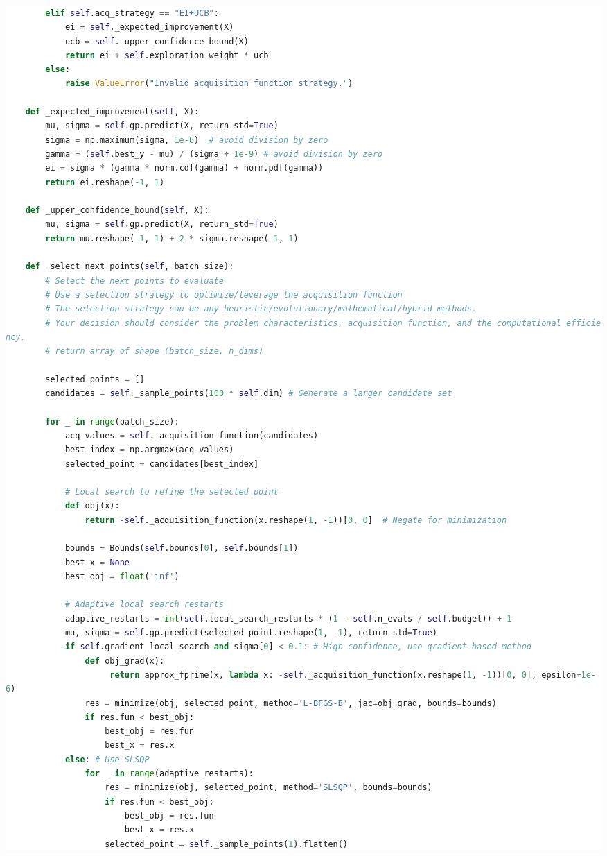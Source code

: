 ```python
        elif self.acq_strategy == "EI+UCB":
            ei = self._expected_improvement(X)
            ucb = self._upper_confidence_bound(X)
            return ei + self.exploration_weight * ucb
        else:
            raise ValueError("Invalid acquisition function strategy.")

    def _expected_improvement(self, X):
        mu, sigma = self.gp.predict(X, return_std=True)
        sigma = np.maximum(sigma, 1e-6)  # avoid division by zero
        gamma = (self.best_y - mu) / (sigma + 1e-9) # avoid division by zero
        ei = sigma * (gamma * norm.cdf(gamma) + norm.pdf(gamma))
        return ei.reshape(-1, 1)

    def _upper_confidence_bound(self, X):
        mu, sigma = self.gp.predict(X, return_std=True)
        return mu.reshape(-1, 1) + 2 * sigma.reshape(-1, 1)

    def _select_next_points(self, batch_size):
        # Select the next points to evaluate
        # Use a selection strategy to optimize/leverage the acquisition function
        # The selection strategy can be any heuristic/evolutionary/mathematical/hybrid methods.
        # Your decision should consider the problem characteristics, acquisition function, and the computational efficiency.
        # return array of shape (batch_size, n_dims)

        selected_points = []
        candidates = self._sample_points(100 * self.dim) # Generate a larger candidate set

        for _ in range(batch_size):
            acq_values = self._acquisition_function(candidates)
            best_index = np.argmax(acq_values)
            selected_point = candidates[best_index]

            # Local search to refine the selected point
            def obj(x):
                return -self._acquisition_function(x.reshape(1, -1))[0, 0]  # Negate for minimization

            bounds = Bounds(self.bounds[0], self.bounds[1])
            best_x = None
            best_obj = float('inf')

            # Adaptive local search restarts
            adaptive_restarts = int(self.local_search_restarts * (1 - self.n_evals / self.budget)) + 1
            mu, sigma = self.gp.predict(selected_point.reshape(1, -1), return_std=True)
            if self.gradient_local_search and sigma[0] < 0.1: # High confidence, use gradient-based method
                def obj_grad(x):
                     return approx_fprime(x, lambda x: -self._acquisition_function(x.reshape(1, -1))[0, 0], epsilon=1e-6)
                res = minimize(obj, selected_point, method='L-BFGS-B', jac=obj_grad, bounds=bounds)
                if res.fun < best_obj:
                    best_obj = res.fun
                    best_x = res.x
            else: # Use SLSQP
                for _ in range(adaptive_restarts):
                    res = minimize(obj, selected_point, method='SLSQP', bounds=bounds)
                    if res.fun < best_obj:
                        best_obj = res.fun
                        best_x = res.x
                    selected_point = self._sample_points(1).flatten()
```